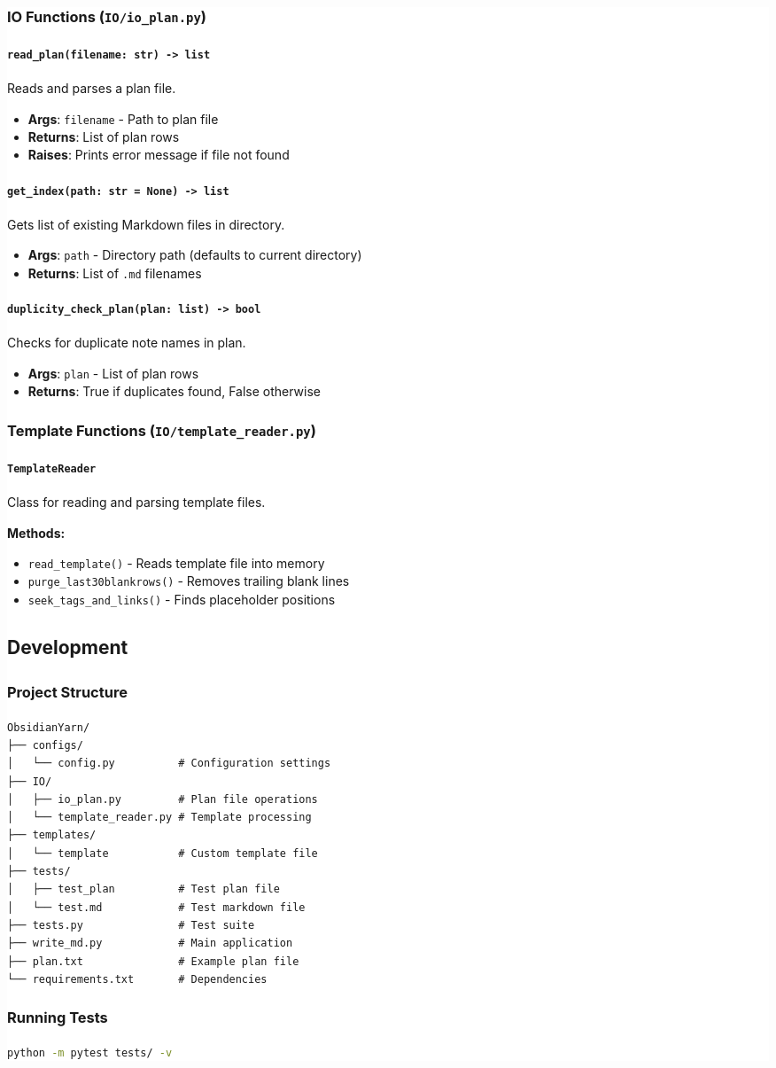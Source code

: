 ### IO Functions (`IO/io_plan.py`)

#### `read_plan(filename: str) -> list`
Reads and parses a plan file.
- **Args**: `filename` - Path to plan file
- **Returns**: List of plan rows
- **Raises**: Prints error message if file not found

#### `get_index(path: str = None) -> list`
Gets list of existing Markdown files in directory.
- **Args**: `path` - Directory path (defaults to current directory)
- **Returns**: List of `.md` filenames

#### `duplicity_check_plan(plan: list) -> bool`
Checks for duplicate note names in plan.
- **Args**: `plan` - List of plan rows
- **Returns**: True if duplicates found, False otherwise

### Template Functions (`IO/template_reader.py`)

#### `TemplateReader`
Class for reading and parsing template files.

**Methods:**
- `read_template()` - Reads template file into memory
- `purge_last30blankrows()` - Removes trailing blank lines
- `seek_tags_and_links()` - Finds placeholder positions

## Development

### Project Structure
```
ObsidianYarn/
├── configs/
│   └── config.py          # Configuration settings
├── IO/
│   ├── io_plan.py         # Plan file operations
│   └── template_reader.py # Template processing
├── templates/
│   └── template           # Custom template file
├── tests/
│   ├── test_plan          # Test plan file
│   └── test.md            # Test markdown file
├── tests.py               # Test suite
├── write_md.py            # Main application
├── plan.txt               # Example plan file
└── requirements.txt       # Dependencies
```

### Running Tests
```bash
python -m pytest tests/ -v
```
